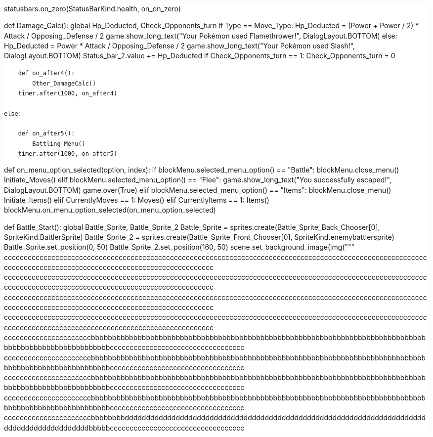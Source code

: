 statusbars.on_zero(StatusBarKind.health, on_on_zero)

def Damage_Calc():
    global Hp_Deducted, Check_Opponents_turn
    if Type == Move_Type:
        Hp_Deducted = (Power + Power / 2) * Attack / Opposing_Defense / 2
        game.show_long_text("Your Pokémon used Flamethrower!", DialogLayout.BOTTOM)
    else:
        Hp_Deducted = Power * Attack / Opposing_Defense / 2
        game.show_long_text("Your Pokémon used Slash!", DialogLayout.BOTTOM)
    Status_bar_2.value += Hp_Deducted
    if Check_Opponents_turn == 1:
        Check_Opponents_turn = 0
        
        def on_after4():
            Other_DamageCalc()
        timer.after(1000, on_after4)
        
    else:
        
        def on_after5():
            Battling_Menu()
        timer.after(1000, on_after5)
        

def on_menu_option_selected(option, index):
    if blockMenu.selected_menu_option() == "Battle":
        blockMenu.close_menu()
        Initiate_Moves()
    elif blockMenu.selected_menu_option() == "Flee":
        game.show_long_text("You successfully escaped!", DialogLayout.BOTTOM)
        game.over(True)
    elif blockMenu.selected_menu_option() == "Items":
        blockMenu.close_menu()
        Initiate_Items()
    elif CurrentlyMoves == 1:
        Moves()
    elif CurrentlyItems == 1:
        Items()
blockMenu.on_menu_option_selected(on_menu_option_selected)

def Battle_Start():
    global Battle_Sprite, Battle_Sprite_2
    Battle_Sprite = sprites.create(Battle_Sprite_Back_Chooser[0], SpriteKind.BattlerSprite)
    Battle_Sprite_2 = sprites.create(Battle_Sprite_Front_Chooser[0],
        SpriteKind.enemybattlersprite)
    Battle_Sprite.set_position(0, 50)
    Battle_Sprite_2.set_position(160, 50)
    scene.set_background_image(img("""
        cccccccccccccccccccccccccccccccccccccccccccccccccccccccccccccccccccccccccccccccccccccccccccccccccccccccccccccccccccccccccccccccccccccccccccccccccccccccccccccccc
                cccccccccccccccccccccccccccccccccccccccccccccccccccccccccccccccccccccccccccccccccccccccccccccccccccccccccccccccccccccccccccccccccccccccccccccccccccccccccccccccc
                cccccccccccccccccccccccccccccccccccccccccccccccccccccccccccccccccccccccccccccccccccccccccccccccccccccccccccccccccccccccccccccccccccccccccccccccccccccccccccccccc
                cccccccccccccccccccccccccccccccccccccccccccccccccccccccccccccccccccccccccccccccccccccccccccccccccccccccccccccccccccccccccccccccccccccccccccccccccccccccccccccccc
                ccccccccccccccccccccccbbbbbbbbbbbbbbbbbbbbbbbbbbbbbbbbbbbbbbbbbbbbbbbbbbbbbbbbbbbbbbbbbbbbbbbbbbbbbbbbbbbbbbbbbbbbbbbbbbbbbbbbcccccccccccccccccccccccccccccccccc
                ccccccccccccccccccccccbbbbbbbbbbbbbbbbbbbbbbbbbbbbbbbbbbbbbbbbbbbbbbbbbbbbbbbbbbbbbbbbbbbbbbbbbbbbbbbbbbbbbbbbbbbbbbbbbbbbbbbbcccccccccccccccccccccccccccccccccc
                ccccccccccccccccccccccbbbbbbbbbbbbbbbbbbbbbbbbbbbbbbbbbbbbbbbbbbbbbbbbbbbbbbbbbbbbbbbbbbbbbbbbbbbbbbbbbbbbbbbbbbbbbbbbbbbbbbbbcccccccccccccccccccccccccccccccccc
                ccccccccccccccccccccccbbbbbbbbbbbbbbbbbbbbbbbbbbbbbbbbbbbbbbbbbbbbbbbbbbbbbbbbbbbbbbbbbbbbbbbbbbbbbbbbbbbbbbbbbbbbbbbbbbbbbbbbcccccccccccccccccccccccccccccccccc
                ccccccccccccccccccccccbbbbbbbbdddddddddddddddddddddddddddddddddddddddddddddddddddddddddddddddddddddddddddddddddddddddddddbbbbbcccccccccccccccccccccccccccccccccc